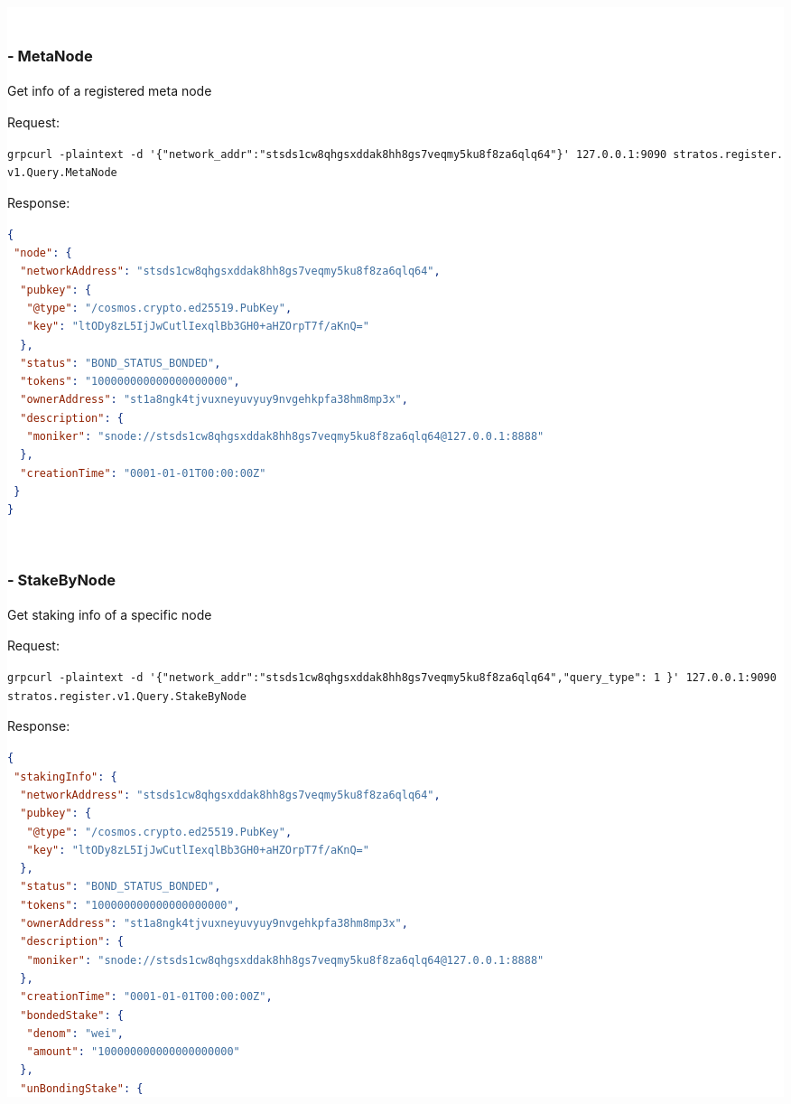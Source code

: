 <br>


### - MetaNode

Get info of a registered meta node

Request:

```
grpcurl -plaintext -d '{"network_addr":"stsds1cw8qhgsxddak8hh8gs7veqmy5ku8f8za6qlq64"}' 127.0.0.1:9090 stratos.register.v1.Query.MetaNode
```

Response:

```json
{
 "node": {
  "networkAddress": "stsds1cw8qhgsxddak8hh8gs7veqmy5ku8f8za6qlq64",
  "pubkey": {
   "@type": "/cosmos.crypto.ed25519.PubKey",
   "key": "ltODy8zL5IjJwCutlIexqlBb3GH0+aHZOrpT7f/aKnQ="
  },
  "status": "BOND_STATUS_BONDED",
  "tokens": "100000000000000000000",
  "ownerAddress": "st1a8ngk4tjvuxneyuvyuy9nvgehkpfa38hm8mp3x",
  "description": {
   "moniker": "snode://stsds1cw8qhgsxddak8hh8gs7veqmy5ku8f8za6qlq64@127.0.0.1:8888"
  },
  "creationTime": "0001-01-01T00:00:00Z"
 }
}
```

<br>

### - StakeByNode

Get staking info of a specific node

Request:

```
grpcurl -plaintext -d '{"network_addr":"stsds1cw8qhgsxddak8hh8gs7veqmy5ku8f8za6qlq64","query_type": 1 }' 127.0.0.1:9090 stratos.register.v1.Query.StakeByNode
```

Response:

```json
{
 "stakingInfo": {
  "networkAddress": "stsds1cw8qhgsxddak8hh8gs7veqmy5ku8f8za6qlq64",
  "pubkey": {
   "@type": "/cosmos.crypto.ed25519.PubKey",
   "key": "ltODy8zL5IjJwCutlIexqlBb3GH0+aHZOrpT7f/aKnQ="
  },
  "status": "BOND_STATUS_BONDED",
  "tokens": "100000000000000000000",
  "ownerAddress": "st1a8ngk4tjvuxneyuvyuy9nvgehkpfa38hm8mp3x",
  "description": {
   "moniker": "snode://stsds1cw8qhgsxddak8hh8gs7veqmy5ku8f8za6qlq64@127.0.0.1:8888"
  },
  "creationTime": "0001-01-01T00:00:00Z",
  "bondedStake": {
   "denom": "wei",
   "amount": "100000000000000000000"
  },
  "unBondingStake": {
```